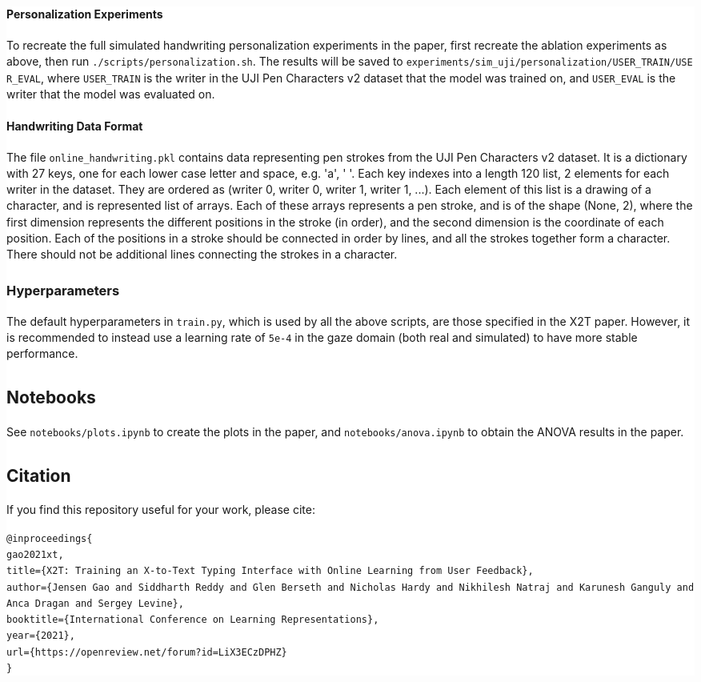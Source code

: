 #### Personalization Experiments
To recreate the full simulated handwriting personalization experiments in the paper, first recreate the ablation
experiments as above, then run `./scripts/personalization.sh`. The results will be saved to
`experiments/sim_uji/personalization/USER_TRAIN/USER_EVAL`, where `USER_TRAIN` is the writer in the
UJI Pen Characters v2 dataset that the model was trained on, and `USER_EVAL` is the writer that the model was
evaluated on.

#### Handwriting Data Format
The file `online_handwriting.pkl` contains data representing pen strokes from the UJI Pen Characters v2
dataset. It is a dictionary with 27 keys, one for each lower case letter and space, e.g. 'a', ' '. Each key indexes
into a length 120 list, 2 elements for each writer in the dataset. They are ordered as (writer 0, writer 0, writer 1,
writer 1, ...). Each element of this list is a drawing of a character, and is represented list of arrays. Each of these
arrays represents a pen stroke, and is of the shape (None, 2), where the first dimension represents the different
positions in the stroke (in order), and the second dimension is the coordinate of each position. Each of the positions
in a stroke should be connected in order by lines, and all the strokes together form a character. There should not be
additional lines connecting the strokes in a character.

### Hyperparameters
The default hyperparameters in `train.py`, which is used by all the above scripts, are those specified in the
X2T paper. However, it is recommended to instead use a learning rate of `5e-4` in the gaze domain
(both real and simulated) to have more stable performance.

## Notebooks
See `notebooks/plots.ipynb` to create the plots in the paper, and `notebooks/anova.ipynb` to obtain the ANOVA
results in the paper.

## Citation
If you find this repository useful for your work, please cite:
```
@inproceedings{
gao2021xt,
title={X2T: Training an X-to-Text Typing Interface with Online Learning from User Feedback},
author={Jensen Gao and Siddharth Reddy and Glen Berseth and Nicholas Hardy and Nikhilesh Natraj and Karunesh Ganguly and Anca Dragan and Sergey Levine},
booktitle={International Conference on Learning Representations},
year={2021},
url={https://openreview.net/forum?id=LiX3ECzDPHZ}
}
```
